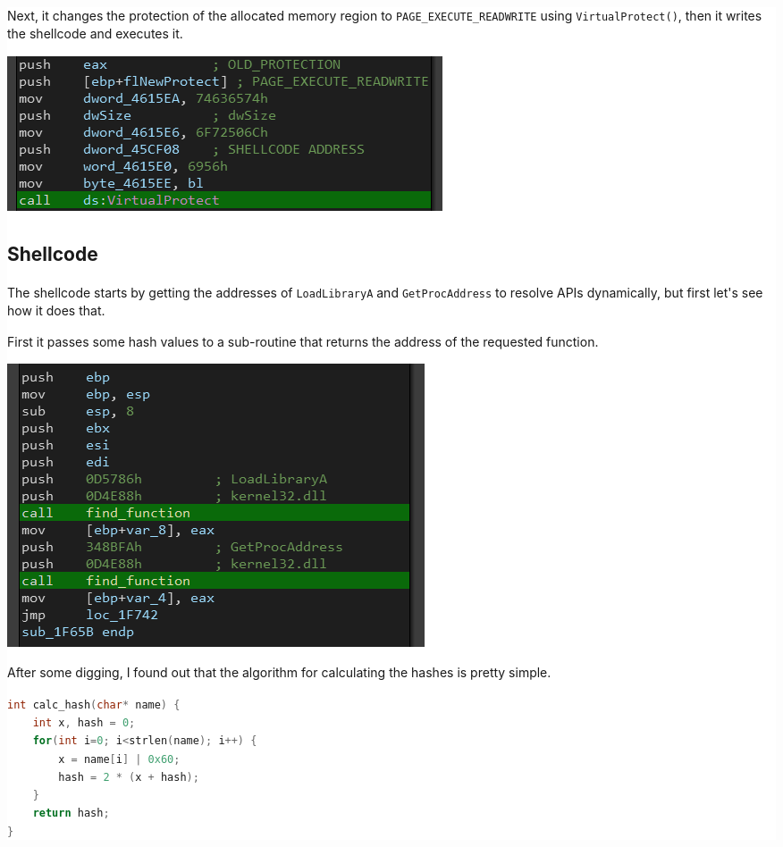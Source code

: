 Next, it changes the protection of the allocated memory region to `PAGE_EXECUTE_READWRITE` using `VirtualProtect()`, then it writes the shellcode and executes it.

[![2](/assets/images/malware-reports/smokeloader/2.png)](/assets/images/malware-reports/smokeloader/2.png)

## Shellcode

The shellcode starts by getting the addresses of `LoadLibraryA` and `GetProcAddress` to resolve APIs dynamically, but first let's see how it does that.

First it passes some hash values to a sub-routine that returns the address of the requested function.

[![3](/assets/images/malware-reports/smokeloader/3.png)](/assets/images/malware-reports/smokeloader/3.png)

After some digging, I found out that the algorithm for calculating the hashes is pretty simple.

```c
int calc_hash(char* name) {
    int x, hash = 0;
    for(int i=0; i<strlen(name); i++) {
        x = name[i] | 0x60;
        hash = 2 * (x + hash);
    }
    return hash;
}
```
